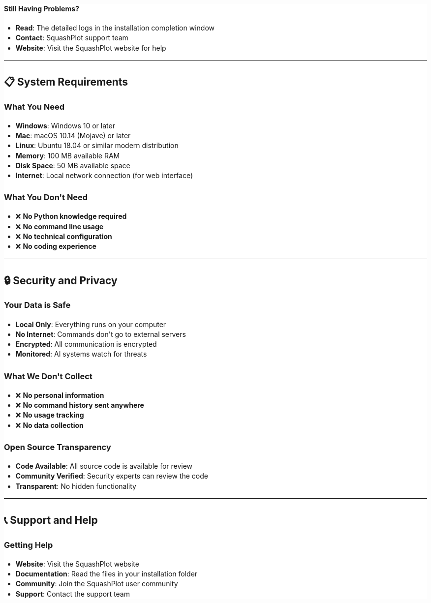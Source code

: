 #### **Still Having Problems?**
- **Read**: The detailed logs in the installation completion window
- **Contact**: SquashPlot support team
- **Website**: Visit the SquashPlot website for help

---

## 📋 **System Requirements**

### **What You Need**
- **Windows**: Windows 10 or later
- **Mac**: macOS 10.14 (Mojave) or later
- **Linux**: Ubuntu 18.04 or similar modern distribution
- **Memory**: 100 MB available RAM
- **Disk Space**: 50 MB available space
- **Internet**: Local network connection (for web interface)

### **What You Don't Need**
- ❌ **No Python knowledge required**
- ❌ **No command line usage**
- ❌ **No technical configuration**
- ❌ **No coding experience**

---

## 🔒 **Security and Privacy**

### **Your Data is Safe**
- **Local Only**: Everything runs on your computer
- **No Internet**: Commands don't go to external servers
- **Encrypted**: All communication is encrypted
- **Monitored**: AI systems watch for threats

### **What We Don't Collect**
- ❌ **No personal information**
- ❌ **No command history sent anywhere**
- ❌ **No usage tracking**
- ❌ **No data collection**

### **Open Source Transparency**
- **Code Available**: All source code is available for review
- **Community Verified**: Security experts can review the code
- **Transparent**: No hidden functionality

---

## 📞 **Support and Help**

### **Getting Help**
- **Website**: Visit the SquashPlot website
- **Documentation**: Read the files in your installation folder
- **Community**: Join the SquashPlot user community
- **Support**: Contact the support team
